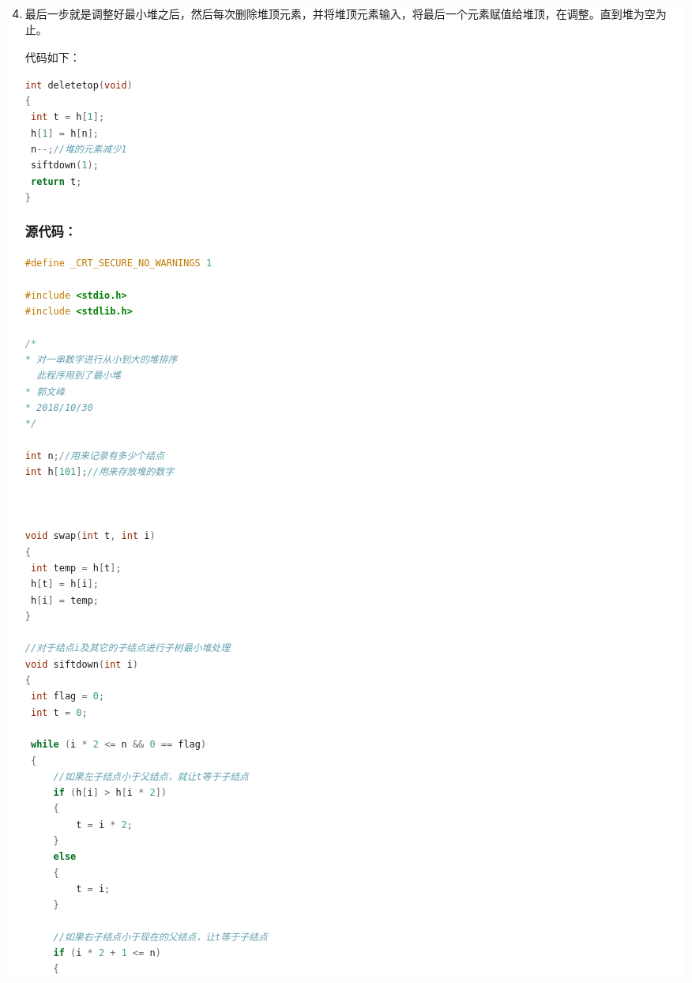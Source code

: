 

4. 最后一步就是调整好最小堆之后，然后每次删除堆顶元素，并将堆顶元素输入，将最后一个元素赋值给堆顶，在调整。直到堆为空为止。

   代码如下：

   ```c
   int deletetop(void)
   {
   	int t = h[1];
   	h[1] = h[n];
   	n--;//堆的元素减少1
   	siftdown(1);
   	return t;
   }
   
   ```

   ### 源代码：

   ```c
   #define _CRT_SECURE_NO_WARNINGS 1
   
   #include <stdio.h>
   #include <stdlib.h>
   
   /*
   * 对一串数字进行从小到大的堆排序
     此程序用到了最小堆
   * 郭文峰
   * 2018/10/30
   */
   
   int n;//用来记录有多少个结点
   int h[101];//用来存放堆的数字
   
   
   
   void swap(int t, int i)
   {
   	int temp = h[t];
   	h[t] = h[i];
   	h[i] = temp;
   }
   
   //对于结点i及其它的子结点进行子树最小堆处理
   void siftdown(int i)
   {
   	int flag = 0;
   	int t = 0;
   
   	while (i * 2 <= n && 0 == flag)
   	{
   		//如果左子结点小于父结点，就让t等于子结点
   		if (h[i] > h[i * 2])
   		{
   			t = i * 2;
   		}
   		else
   		{
   			t = i;
   		}
   
   		//如果右子结点小于现在的父结点，让t等于子结点
   		if (i * 2 + 1 <= n)
   		{
   ```